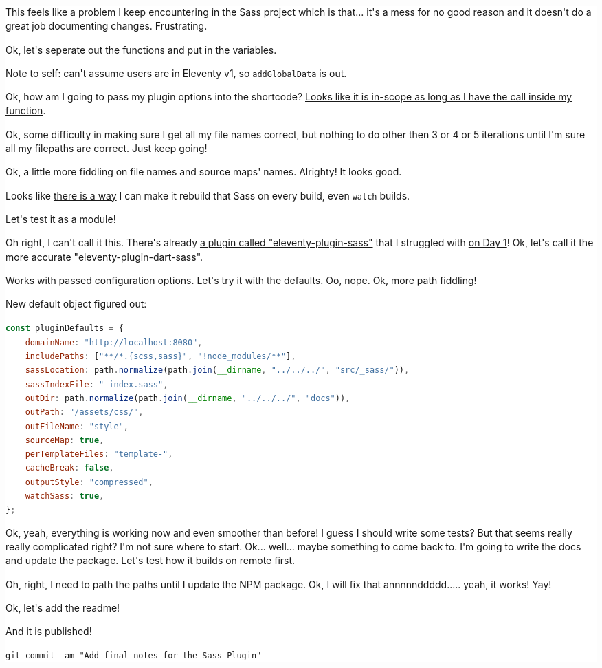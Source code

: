 This feels like a problem I keep encountering in the Sass project which is that... it's a mess for no good reason and it doesn't do a great job documenting changes. Frustrating.

Ok, let's seperate out the functions and put in the variables.

Note to self: can't assume users are in Eleventy v1, so `addGlobalData` is out.

Ok, how am I going to pass my plugin options into the shortcode? [Looks like it is in-scope as long as I have the call inside my function](https://github.com/gfscott/eleventy-plugin-youtube-embed/blob/main/.eleventy.js).

Ok, some difficulty in making sure I get all my file names correct, but nothing to do other then 3 or 4 or 5 iterations until I'm sure all my filepaths are correct. Just keep going!

Ok, a little more fiddling on file names and source maps' names. Alrighty! It looks good.

Looks like [there is a way](https://www.11ty.dev/docs/events/#beforebuild) I can make it rebuild that Sass on every build, even `watch` builds.

Let's test it as a module!

Oh right, I can't call it this. There's already [a plugin called "eleventy-plugin-sass"](https://www.npmjs.com/package/eleventy-plugin-sass) that I struggled with [on Day 1](https://fightwithtools.dev/posts/projects/devblog/hello-day-1/)! Ok, let's call it the more accurate "eleventy-plugin-dart-sass".

Works with passed configuration options. Let's try it with the defaults. Oo, nope. Ok, more path fiddling!

New default object figured out:

```javascript
const pluginDefaults = {
	domainName: "http://localhost:8080",
	includePaths: ["**/*.{scss,sass}", "!node_modules/**"],
	sassLocation: path.normalize(path.join(__dirname, "../../../", "src/_sass/")),
	sassIndexFile: "_index.sass",
	outDir: path.normalize(path.join(__dirname, "../../../", "docs")),
	outPath: "/assets/css/",
	outFileName: "style",
	sourceMap: true,
	perTemplateFiles: "template-",
	cacheBreak: false,
	outputStyle: "compressed",
	watchSass: true,
};
```

Ok, yeah, everything is working now and even smoother than before! I guess I should write some tests? But that seems really really complicated right? I'm not sure where to start. Ok... well... maybe something to come back to. I'm going to write the docs and update the package. Let's test how it builds on remote first.

Oh, right, I need to path the paths until I update the NPM package. Ok, I will fix that annnnnddddd..... yeah, it works! Yay!

Ok, let's add the readme!

And [it is published](https://www.npmjs.com/package/eleventy-plugin-dart-sass)!

`git commit -am "Add final notes for the Sass Plugin"`
